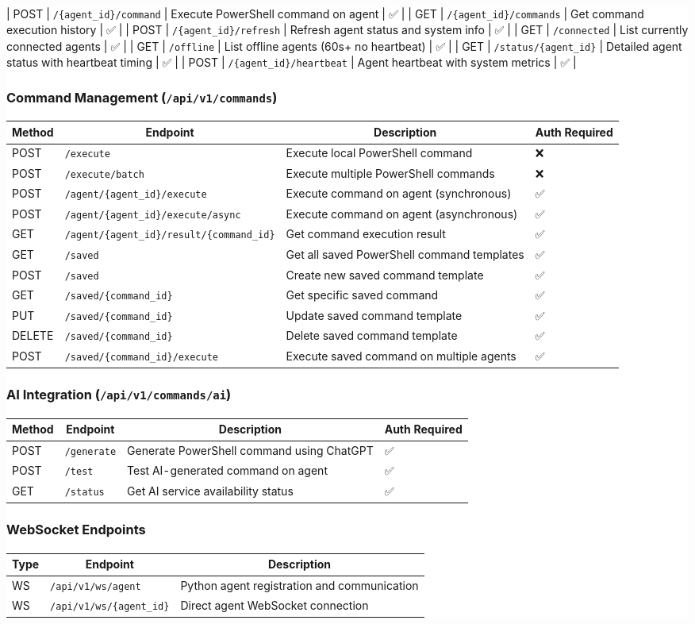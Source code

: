 | POST | `/{agent_id}/command` | Execute PowerShell command on agent | ✅ |
| GET | `/{agent_id}/commands` | Get command execution history | ✅ |
| POST | `/{agent_id}/refresh` | Refresh agent status and system info | ✅ |
| GET | `/connected` | List currently connected agents | ✅ |
| GET | `/offline` | List offline agents (60s+ no heartbeat) | ✅ |
| GET | `/status/{agent_id}` | Detailed agent status with heartbeat timing | ✅ |
| POST | `/{agent_id}/heartbeat` | Agent heartbeat with system metrics | ✅ |

### Command Management (`/api/v1/commands`)
| Method | Endpoint | Description | Auth Required |
|--------|----------|-------------|---------------|
| POST | `/execute` | Execute local PowerShell command | ❌ |
| POST | `/execute/batch` | Execute multiple PowerShell commands | ❌ |
| POST | `/agent/{agent_id}/execute` | Execute command on agent (synchronous) | ✅ |
| POST | `/agent/{agent_id}/execute/async` | Execute command on agent (asynchronous) | ✅ |
| GET | `/agent/{agent_id}/result/{command_id}` | Get command execution result | ✅ |
| GET | `/saved` | Get all saved PowerShell command templates | ✅ |
| POST | `/saved` | Create new saved command template | ✅ |
| GET | `/saved/{command_id}` | Get specific saved command | ✅ |
| PUT | `/saved/{command_id}` | Update saved command template | ✅ |
| DELETE | `/saved/{command_id}` | Delete saved command template | ✅ |
| POST | `/saved/{command_id}/execute` | Execute saved command on multiple agents | ✅ |

### AI Integration (`/api/v1/commands/ai`)
| Method | Endpoint | Description | Auth Required |
|--------|----------|-------------|---------------|
| POST | `/generate` | Generate PowerShell command using ChatGPT | ✅ |
| POST | `/test` | Test AI-generated command on agent | ✅ |
| GET | `/status` | Get AI service availability status | ✅ |

### WebSocket Endpoints
| Type | Endpoint | Description |
|------|----------|-------------|
| WS | `/api/v1/ws/agent` | Python agent registration and communication |
| WS | `/api/v1/ws/{agent_id}` | Direct agent WebSocket connection |
